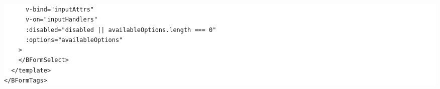           v-bind="inputAttrs"
          v-on="inputHandlers"
          :disabled="disabled || availableOptions.length === 0"
          :options="availableOptions"
        >
        </BFormSelect>
      </template>
    </BFormTags>
  </BFormGroup>
  <template #html>

```vue
<template>
  <div>
    <BFormGroup label="Tagged input using select" label-for="tags-component-select">
      <!-- Prop `add-on-change` is needed to enable adding tags vie the `change` event -->
      <BFormTags
        id="tags-component-select"
        v-model="value"
        size="lg"
        class="mb-2"
        add-on-change
        no-outer-focus
      >
        <template v-slot="{tags, inputAttrs, inputHandlers, disabled, removeTag}">
          <ul v-if="tags.length > 0" class="list-inline d-inline-block mb-2">
            <li v-for="tag in tags" :key="tag" class="list-inline-item">
              <BFormTag @remove="removeTag(tag)" :title="tag" :disabled="disabled" variant="info">{{
                tag
              }}</BFormTag>
            </li>
          </ul>
          <BFormSelect
            v-bind="inputAttrs"
            v-on="inputHandlers"
            :disabled="disabled || availableOptions.length === 0"
            :options="availableOptions"
          >
            <template #first>
              <!-- This is required to prevent bugs with Safari -->
              <option disabled value="">Choose a tag...</option>
            </template>
          </BFormSelect>
        </template>
      </BFormTags>
    </BFormGroup>
  </div>
</template>

<script setup lang="ts">
const value = ref<string[]>([])
const options = ref<string[]>([
  'Apple',
  'Orange',
  'Banana',
  'Lime',
  'Peach',
  'Chocolate',
  'Strawberry',
])
const availableOptions = computed(() => {
  return options.value.filter((opt) => customPredefinedTags.value.indexOf(opt) === -1)
})
```